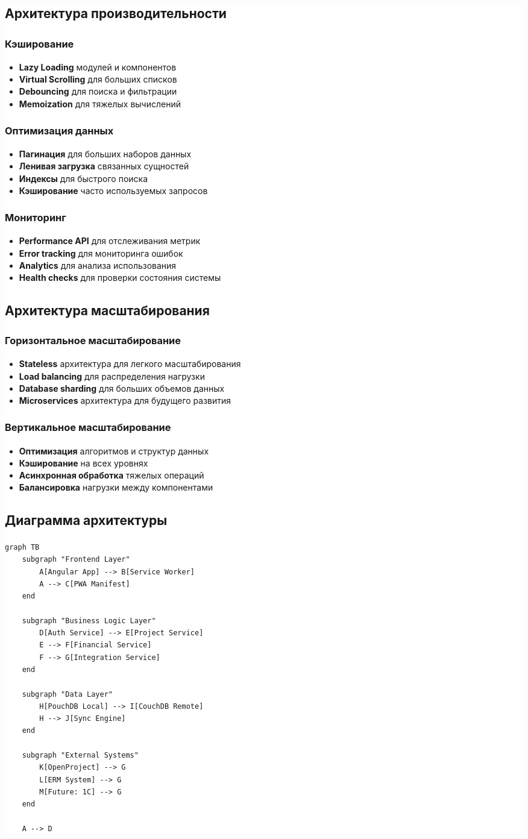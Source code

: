 ## Архитектура производительности

### Кэширование
- **Lazy Loading** модулей и компонентов
- **Virtual Scrolling** для больших списков
- **Debouncing** для поиска и фильтрации
- **Memoization** для тяжелых вычислений

### Оптимизация данных
- **Пагинация** для больших наборов данных
- **Ленивая загрузка** связанных сущностей
- **Индексы** для быстрого поиска
- **Кэширование** часто используемых запросов

### Мониторинг
- **Performance API** для отслеживания метрик
- **Error tracking** для мониторинга ошибок
- **Analytics** для анализа использования
- **Health checks** для проверки состояния системы

## Архитектура масштабирования

### Горизонтальное масштабирование
- **Stateless** архитектура для легкого масштабирования
- **Load balancing** для распределения нагрузки
- **Database sharding** для больших объемов данных
- **Microservices** архитектура для будущего развития

### Вертикальное масштабирование
- **Оптимизация** алгоритмов и структур данных
- **Кэширование** на всех уровнях
- **Асинхронная обработка** тяжелых операций
- **Балансировка** нагрузки между компонентами

## Диаграмма архитектуры

```mermaid
graph TB
    subgraph "Frontend Layer"
        A[Angular App] --> B[Service Worker]
        A --> C[PWA Manifest]
    end
    
    subgraph "Business Logic Layer"
        D[Auth Service] --> E[Project Service]
        E --> F[Financial Service]
        F --> G[Integration Service]
    end
    
    subgraph "Data Layer"
        H[PouchDB Local] --> I[CouchDB Remote]
        H --> J[Sync Engine]
    end
    
    subgraph "External Systems"
        K[OpenProject] --> G
        L[ERM System] --> G
        M[Future: 1C] --> G
    end
    
    A --> D
```